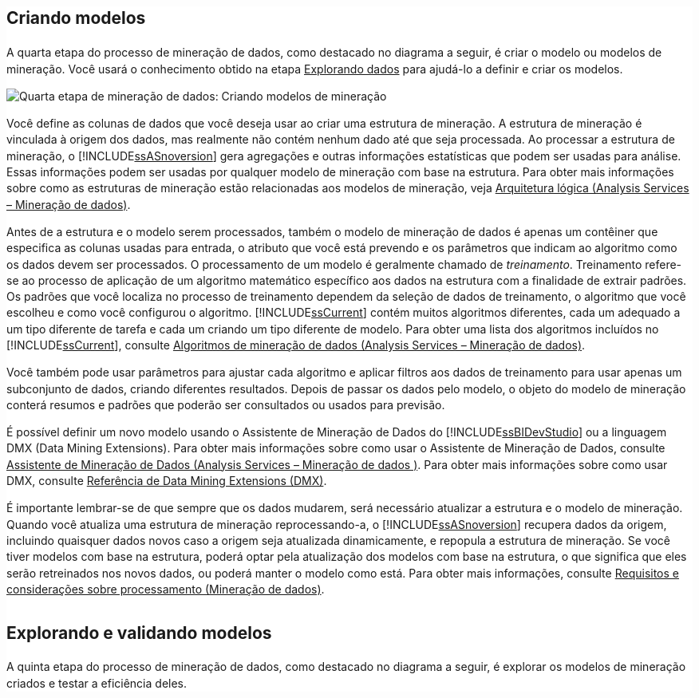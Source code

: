 ##  <a name="BuildingModels"></a> Criando modelos  
 A quarta etapa do processo de mineração de dados, como destacado no diagrama a seguir, é criar o modelo ou modelos de mineração. Você usará o conhecimento obtido na etapa [Explorando dados](#ExploringData) para ajudá-lo a definir e criar os modelos.  
  
 ![Quarta etapa de mineração de dados: Criando modelos de mineração](../media/dmprocess-building.gif "quarta etapa de mineração de dados: Criando modelos de mineração")  
  
 Você define as colunas de dados que você deseja usar ao criar uma estrutura de mineração. A estrutura de mineração é vinculada à origem dos dados, mas realmente não contém nenhum dado até que seja processada. Ao processar a estrutura de mineração, o [!INCLUDE[ssASnoversion](../../includes/ssasnoversion-md.md)] gera agregações e outras informações estatísticas que podem ser usadas para análise. Essas informações podem ser usadas por qualquer modelo de mineração com base na estrutura. Para obter mais informações sobre como as estruturas de mineração estão relacionadas aos modelos de mineração, veja [Arquitetura lógica &#40;Analysis Services – Mineração de dados&#41;](logical-architecture-analysis-services-data-mining.md).  
  
 Antes de a estrutura e o modelo serem processados, também o modelo de mineração de dados é apenas um contêiner que especifica as colunas usadas para entrada, o atributo que você está prevendo e os parâmetros que indicam ao algoritmo como os dados devem ser processados. O processamento de um modelo é geralmente chamado de *treinamento*. Treinamento refere-se ao processo de aplicação de um algoritmo matemático específico aos dados na estrutura com a finalidade de extrair padrões. Os padrões que você localiza no processo de treinamento dependem da seleção de dados de treinamento, o algoritmo que você escolheu e como você configurou o algoritmo. [!INCLUDE[ssCurrent](../../includes/sscurrent-md.md)] contém muitos algoritmos diferentes, cada um adequado a um tipo diferente de tarefa e cada um criando um tipo diferente de modelo. Para obter uma lista dos algoritmos incluídos no [!INCLUDE[ssCurrent](../../includes/sscurrent-md.md)], consulte [Algoritmos de mineração de dados &#40;Analysis Services – Mineração de dados&#41;](data-mining-algorithms-analysis-services-data-mining.md).  
  
 Você também pode usar parâmetros para ajustar cada algoritmo e aplicar filtros aos dados de treinamento para usar apenas um subconjunto de dados, criando diferentes resultados. Depois de passar os dados pelo modelo, o objeto do modelo de mineração conterá resumos e padrões que poderão ser consultados ou usados para previsão.  
  
 É possível definir um novo modelo usando o Assistente de Mineração de Dados do [!INCLUDE[ssBIDevStudio](../../includes/ssbidevstudio-md.md)] ou a linguagem DMX (Data Mining Extensions). Para obter mais informações sobre como usar o Assistente de Mineração de Dados, consulte [Assistente de Mineração de Dados &#40;Analysis Services – Mineração de dados &#41;](data-mining-wizard-analysis-services-data-mining.md). Para obter mais informações sobre como usar DMX, consulte [Referência de Data Mining Extensions &#40;DMX&#41;](/sql/dmx/data-mining-extensions-dmx-reference).  
  
 É importante lembrar-se de que sempre que os dados mudarem, será necessário atualizar a estrutura e o modelo de mineração. Quando você atualiza uma estrutura de mineração reprocessando-a, o [!INCLUDE[ssASnoversion](../../includes/ssasnoversion-md.md)] recupera dados da origem, incluindo quaisquer dados novos caso a origem seja atualizada dinamicamente, e repopula a estrutura de mineração. Se você tiver modelos com base na estrutura, poderá optar pela atualização dos modelos com base na estrutura, o que significa que eles serão retreinados nos novos dados, ou poderá manter o modelo como está. Para obter mais informações, consulte [Requisitos e considerações sobre processamento &#40;Mineração de dados&#41;](processing-requirements-and-considerations-data-mining.md).  
  
##  <a name="ValidatingModels"></a> Explorando e validando modelos  
 A quinta etapa do processo de mineração de dados, como destacado no diagrama a seguir, é explorar os modelos de mineração criados e testar a eficiência deles.  
  